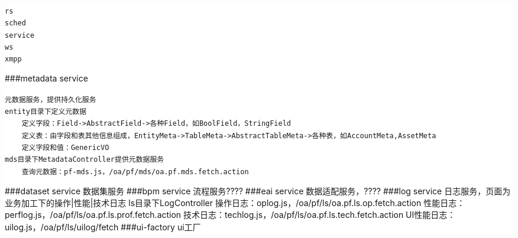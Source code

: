 	rs
	sched
	service
	ws
	xmpp
	
	
###metadata service

	元数据服务，提供持久化服务
	entity目录下定义元数据
		定义字段：Field->AbstractField->各种Field，如BoolField，StringField
		定义表：由字段和表其他信息组成，EntityMeta->TableMeta->AbstractTableMeta->各种表，如AccountMeta,AssetMeta
		定义字段和值：GenericVO
	mds目录下MetadataController提供元数据服务
		查询元数据：pf-mds.js，/oa/pf/mds/oa.pf.mds.fetch.action
		
###dataset service
	数据集服务
###bpm service
	流程服务????
###eai service
	数据适配服务，????
###log service
	日志服务，页面为业务加工下的操作|性能|技术日志
	ls目录下LogController
	操作日志：oplog.js，/oa/pf/ls/oa.pf.ls.op.fetch.action
	性能日志：perflog.js，/oa/pf/ls/oa.pf.ls.prof.fetch.action
	技术日志：techlog.js，/oa/pf/ls/oa.pf.ls.tech.fetch.action
	UI性能日志：uilog.js，/oa/pf/ls/uilog/fetch
###ui-factory
	ui工厂